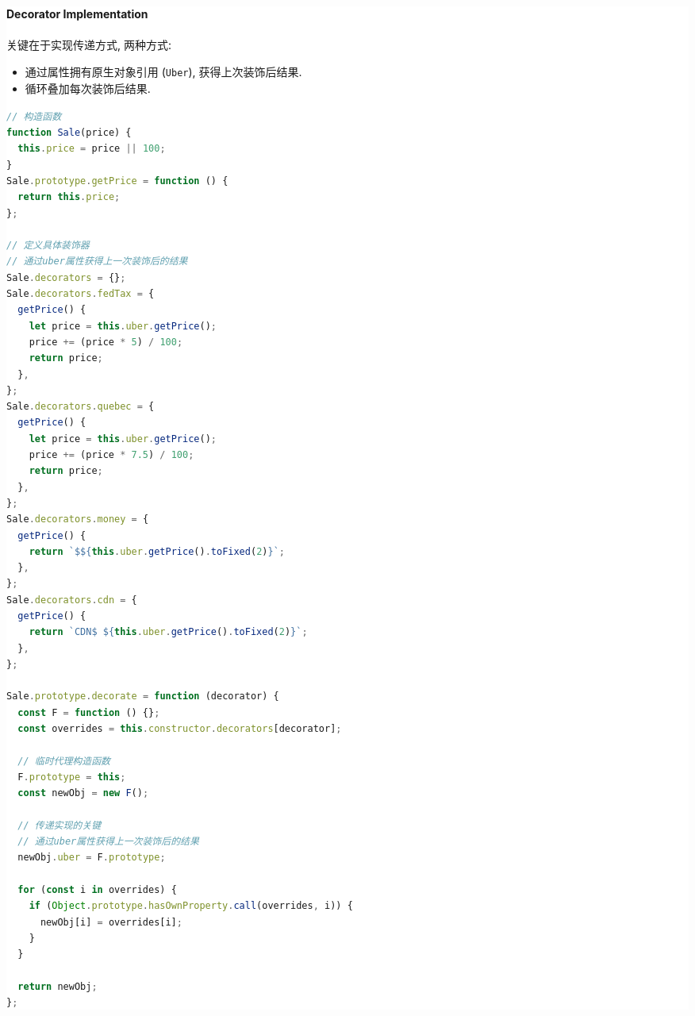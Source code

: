 #### Decorator Implementation

关键在于实现传递方式, 两种方式:

- 通过属性拥有原生对象引用 (`Uber`), 获得上次装饰后结果.
- 循环叠加每次装饰后结果.

```ts
// 构造函数
function Sale(price) {
  this.price = price || 100;
}
Sale.prototype.getPrice = function () {
  return this.price;
};

// 定义具体装饰器
// 通过uber属性获得上一次装饰后的结果
Sale.decorators = {};
Sale.decorators.fedTax = {
  getPrice() {
    let price = this.uber.getPrice();
    price += (price * 5) / 100;
    return price;
  },
};
Sale.decorators.quebec = {
  getPrice() {
    let price = this.uber.getPrice();
    price += (price * 7.5) / 100;
    return price;
  },
};
Sale.decorators.money = {
  getPrice() {
    return `$${this.uber.getPrice().toFixed(2)}`;
  },
};
Sale.decorators.cdn = {
  getPrice() {
    return `CDN$ ${this.uber.getPrice().toFixed(2)}`;
  },
};

Sale.prototype.decorate = function (decorator) {
  const F = function () {};
  const overrides = this.constructor.decorators[decorator];

  // 临时代理构造函数
  F.prototype = this;
  const newObj = new F();

  // 传递实现的关键
  // 通过uber属性获得上一次装饰后的结果
  newObj.uber = F.prototype;

  for (const i in overrides) {
    if (Object.prototype.hasOwnProperty.call(overrides, i)) {
      newObj[i] = overrides[i];
    }
  }

  return newObj;
};
```